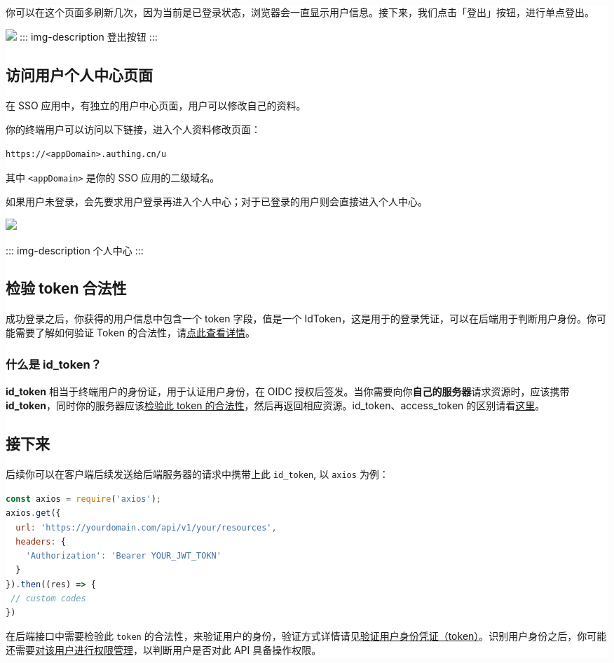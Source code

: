 你可以在这个页面多刷新几次，因为当前是已登录状态，浏览器会一直显示用户信息。接下来，我们点击「登出」按钮，进行单点登出。

![](https://cdn.authing.cn/docs/20200405180656.png)
::: img-description
登出按钮
:::

## 访问用户个人中心页面

在 SSO 应用中，有独立的用户中心页面，用户可以修改自己的资料。

你的终端用户可以访问以下链接，进入个人资料修改页面：

```
https://<appDomain>.authing.cn/u
```

其中 `<appDomain>` 是你的 SSO 应用的二级域名。

如果用户未登录，会先要求用户登录再进入个人中心；对于已登录的用户则会直接进入个人中心。

![](https://cdn.authing.cn/blog/20200927174731.png)

::: img-description
个人中心
:::

## 检验 token 合法性

成功登录之后，你获得的用户信息中包含一个 token 字段，值是一个 IdToken，这是用于的登录凭证，可以在后端用于判断用户身份。你可能需要了解如何验证 Token 的合法性，请[点此查看详情](../../basics/authenticate-first-user/how-to-validate-user-token.md)。

### 什么是 id_token？

**id_token** 相当于终端用户的身份证，用于认证用户身份，在 OIDC 授权后签发。当你需要向你**自己的服务器**请求资源时，应该携带 **id_token**，同时你的服务器应该[检验此 token 的合法性](../../basics/authenticate-first-user/how-to-validate-user-token.md)，然后再返回相应资源。id_token、access_token 的区别请看[这里](/concepts/oidc-common-questions#idtoken-与-accesstoken-的区别)。

## 接下来

后续你可以在客户端后续发送给后端服务器的请求中携带上此 `id_token`, 以 `axios` 为例：

```js
const axios = require('axios');
axios.get({
  url: 'https://yourdomain.com/api/v1/your/resources',
  headers: {
    'Authorization': 'Bearer YOUR_JWT_TOKN'
  }
}).then((res) => {
 // custom codes
})
```

在后端接口中需要检验此 `token` 的合法性，来验证用户的身份，验证方式详情请见[验证用户身份凭证（token）](/guides/faqs/how-to-validate-user-token)。识别用户身份之后，你可能还需要[对该用户进行权限管理](/guides/access-control/)，以判断用户是否对此 API 具备操作权限。
